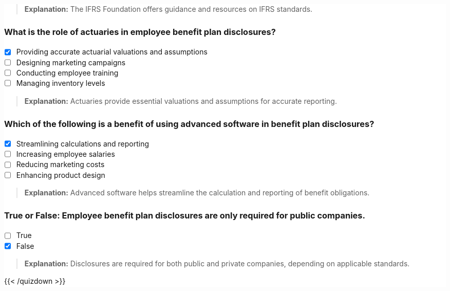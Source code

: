 > **Explanation:** The IFRS Foundation offers guidance and resources on IFRS standards.

### What is the role of actuaries in employee benefit plan disclosures?

- [x] Providing accurate actuarial valuations and assumptions
- [ ] Designing marketing campaigns
- [ ] Conducting employee training
- [ ] Managing inventory levels

> **Explanation:** Actuaries provide essential valuations and assumptions for accurate reporting.

### Which of the following is a benefit of using advanced software in benefit plan disclosures?

- [x] Streamlining calculations and reporting
- [ ] Increasing employee salaries
- [ ] Reducing marketing costs
- [ ] Enhancing product design

> **Explanation:** Advanced software helps streamline the calculation and reporting of benefit obligations.

### True or False: Employee benefit plan disclosures are only required for public companies.

- [ ] True
- [x] False

> **Explanation:** Disclosures are required for both public and private companies, depending on applicable standards.

{{< /quizdown >}}
